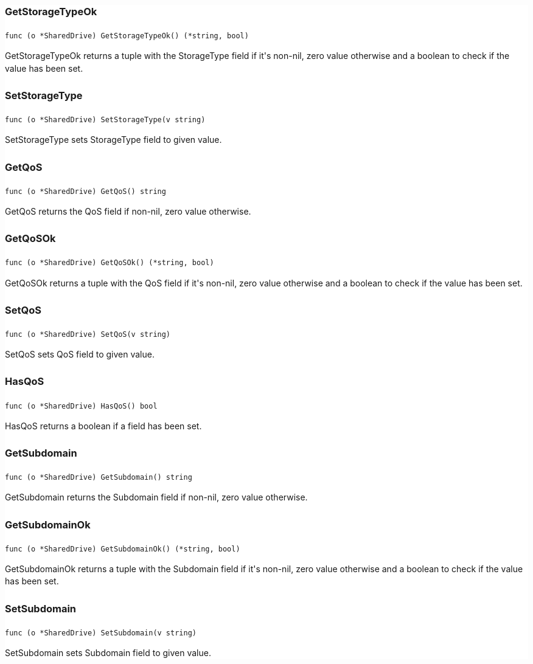 ### GetStorageTypeOk

`func (o *SharedDrive) GetStorageTypeOk() (*string, bool)`

GetStorageTypeOk returns a tuple with the StorageType field if it's non-nil, zero value otherwise
and a boolean to check if the value has been set.

### SetStorageType

`func (o *SharedDrive) SetStorageType(v string)`

SetStorageType sets StorageType field to given value.


### GetQoS

`func (o *SharedDrive) GetQoS() string`

GetQoS returns the QoS field if non-nil, zero value otherwise.

### GetQoSOk

`func (o *SharedDrive) GetQoSOk() (*string, bool)`

GetQoSOk returns a tuple with the QoS field if it's non-nil, zero value otherwise
and a boolean to check if the value has been set.

### SetQoS

`func (o *SharedDrive) SetQoS(v string)`

SetQoS sets QoS field to given value.

### HasQoS

`func (o *SharedDrive) HasQoS() bool`

HasQoS returns a boolean if a field has been set.

### GetSubdomain

`func (o *SharedDrive) GetSubdomain() string`

GetSubdomain returns the Subdomain field if non-nil, zero value otherwise.

### GetSubdomainOk

`func (o *SharedDrive) GetSubdomainOk() (*string, bool)`

GetSubdomainOk returns a tuple with the Subdomain field if it's non-nil, zero value otherwise
and a boolean to check if the value has been set.

### SetSubdomain

`func (o *SharedDrive) SetSubdomain(v string)`

SetSubdomain sets Subdomain field to given value.
